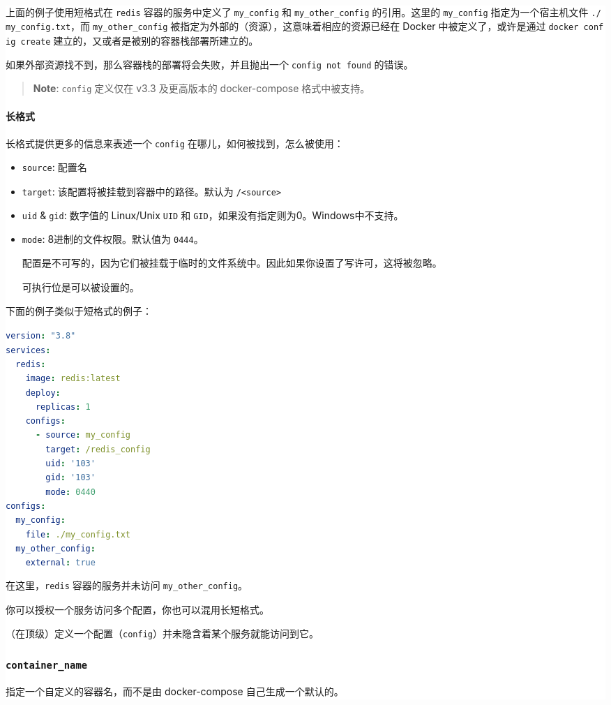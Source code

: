 上面的例子使用短格式在 `redis` 容器的服务中定义了 `my_config` 和 `my_other_config` 的引用。这里的 `my_config` 指定为一个宿主机文件 `./my_config.txt`，而 `my_other_config` 被指定为外部的（资源），这意味着相应的资源已经在 Docker 中被定义了，或许是通过 `docker config create` 建立的，又或者是被别的容器栈部署所建立的。

如果外部资源找不到，那么容器栈的部署将会失败，并且抛出一个 `config not found` 的错误。

> **Note**: `config` 定义仅在 v3.3 及更高版本的 docker-compose 格式中被支持。



#### 长格式

长格式提供更多的信息来表述一个 `config` 在哪儿，如何被找到，怎么被使用：

- `source`: 配置名

- `target`: 该配置将被挂载到容器中的路径。默认为 `/<source>`

- `uid` & `gid`: 数字值的 Linux/Unix `UID` 和 `GID`，如果没有指定则为0。Windows中不支持。

- `mode`: 8进制的文件权限。默认值为 `0444`。

  配置是不可写的，因为它们被挂载于临时的文件系统中。因此如果你设置了写许可，这将被忽略。

  可执行位是可以被设置的。

下面的例子类似于短格式的例子：

```yaml
version: "3.8"
services:
  redis:
    image: redis:latest
    deploy:
      replicas: 1
    configs:
      - source: my_config
        target: /redis_config
        uid: '103'
        gid: '103'
        mode: 0440
configs:
  my_config:
    file: ./my_config.txt
  my_other_config:
    external: true
```

在这里，`redis` 容器的服务并未访问 `my_other_config`。

你可以授权一个服务访问多个配置，你也可以混用长短格式。

（在顶级）定义一个配置（`config`）并未隐含着某个服务就能访问到它。



### `container_name`

指定一个自定义的容器名，而不是由 docker-compose 自己生成一个默认的。
